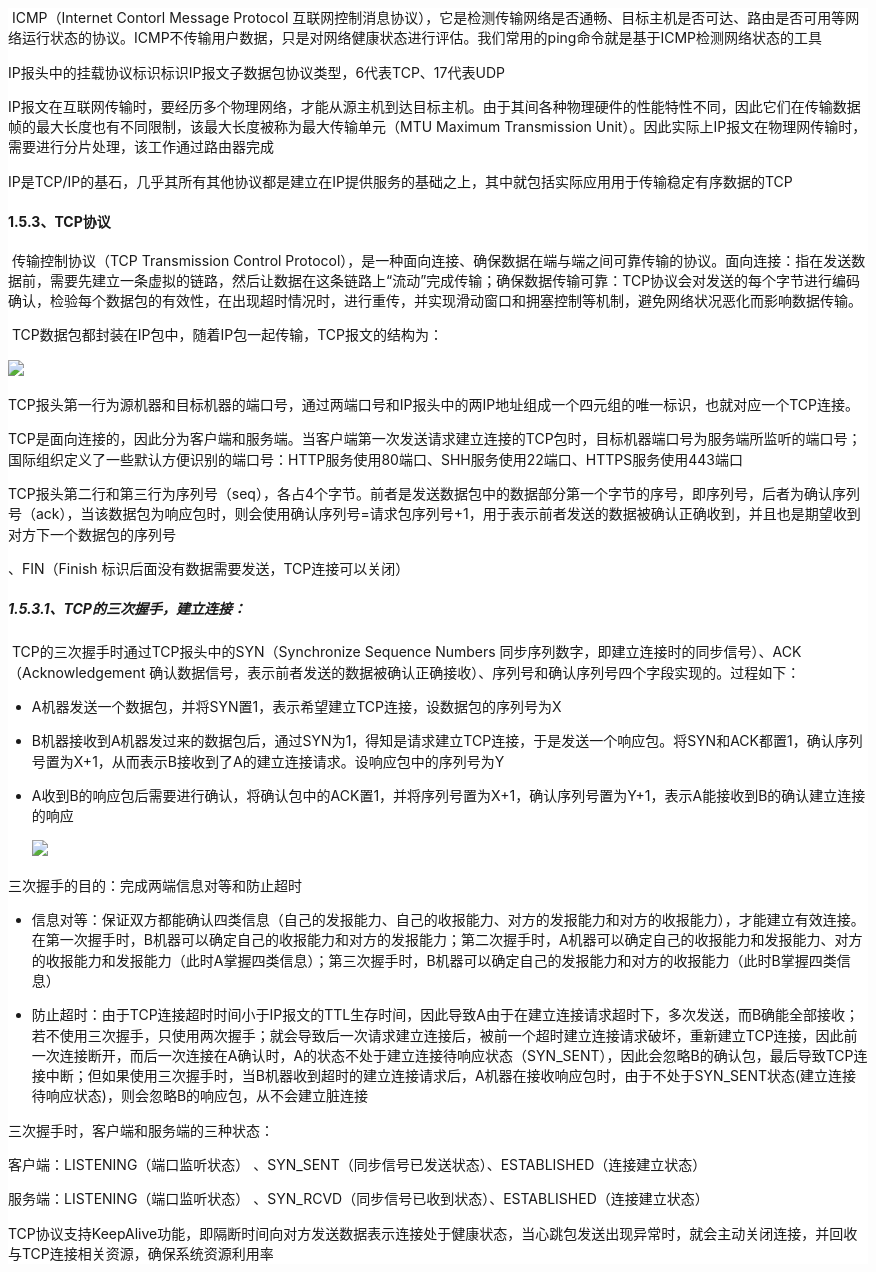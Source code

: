 ​		ICMP（Internet Contorl Message Protocol 互联网控制消息协议），它是检测传输网络是否通畅、目标主机是否可达、路由是否可用等网络运行状态的协议。ICMP不传输用户数据，只是对网络健康状态进行评估。我们常用的ping命令就是基于ICMP检测网络状态的工具

IP报头中的挂载协议标识标识IP报文子数据包协议类型，6代表TCP、17代表UDP

IP报文在互联网传输时，要经历多个物理网络，才能从源主机到达目标主机。由于其间各种物理硬件的性能特性不同，因此它们在传输数据帧的最大长度也有不同限制，该最大长度被称为最大传输单元（MTU Maximum Transmission Unit）。因此实际上IP报文在物理网传输时，需要进行分片处理，该工作通过路由器完成

IP是TCP/IP的基石，几乎其所有其他协议都是建立在IP提供服务的基础之上，其中就包括实际应用用于传输稳定有序数据的TCP

#### 1.5.3、TCP协议

​		传输控制协议（TCP Transmission Control Protocol），是一种面向连接、确保数据在端与端之间可靠传输的协议。面向连接：指在发送数据前，需要先建立一条虚拟的链路，然后让数据在这条链路上“流动”完成传输；确保数据传输可靠：TCP协议会对发送的每个字节进行编码确认，检验每个数据包的有效性，在出现超时情况时，进行重传，并实现滑动窗口和拥塞控制等机制，避免网络状况恶化而影响数据传输。

​		TCP数据包都封装在IP包中，随着IP包一起传输，TCP报文的结构为：

![](C:\Users\OneMTime\Desktop\Typora图片\TCP协议报文.jpg)

TCP报头第一行为源机器和目标机器的端口号，通过两端口号和IP报头中的两IP地址组成一个四元组的唯一标识，也就对应一个TCP连接。

​		TCP是面向连接的，因此分为客户端和服务端。当客户端第一次发送请求建立连接的TCP包时，目标机器端口号为服务端所监听的端口号；国际组织定义了一些默认方便识别的端口号：HTTP服务使用80端口、SHH服务使用22端口、HTTPS服务使用443端口

TCP报头第二行和第三行为序列号（seq），各占4个字节。前者是发送数据包中的数据部分第一个字节的序号，即序列号，后者为确认序列号（ack），当该数据包为响应包时，则会使用确认序列号=请求包序列号+1，用于表示前者发送的数据被确认正确收到，并且也是期望收到对方下一个数据包的序列号

、FIN（Finish 标识后面没有数据需要发送，TCP连接可以关闭）

##### 1.5.3.1、TCP的三次握手，建立连接：

​		TCP的三次握手时通过TCP报头中的SYN（Synchronize Sequence Numbers 同步序列数字，即建立连接时的同步信号）、ACK（Acknowledgement 确认数据信号，表示前者发送的数据被确认正确接收）、序列号和确认序列号四个字段实现的。过程如下：

- A机器发送一个数据包，并将SYN置1，表示希望建立TCP连接，设数据包的序列号为X

- B机器接收到A机器发过来的数据包后，通过SYN为1，得知是请求建立TCP连接，于是发送一个响应包。将SYN和ACK都置1，确认序列号置为X+1，从而表示B接收到了A的建立连接请求。设响应包中的序列号为Y

- A收到B的响应包后需要进行确认，将确认包中的ACK置1，并将序列号置为X+1，确认序列号置为Y+1，表示A能接收到B的确认建立连接的响应

  ![](C:\Users\OneMTime\Desktop\Typora图片\TCP三次握手.png)

三次握手的目的：完成两端信息对等和防止超时

- 信息对等：保证双方都能确认四类信息（自己的发报能力、自己的收报能力、对方的发报能力和对方的收报能力），才能建立有效连接。在第一次握手时，B机器可以确定自己的收报能力和对方的发报能力；第二次握手时，A机器可以确定自己的收报能力和发报能力、对方的收报能力和发报能力（此时A掌握四类信息）；第三次握手时，B机器可以确定自己的发报能力和对方的收报能力（此时B掌握四类信息）

- 防止超时：由于TCP连接超时时间小于IP报文的TTL生存时间，因此导致A由于在建立连接请求超时下，多次发送，而B确能全部接收；若不使用三次握手，只使用两次握手；就会导致后一次请求建立连接后，被前一个超时建立连接请求破坏，重新建立TCP连接，因此前一次连接断开，而后一次连接在A确认时，A的状态不处于建立连接待响应状态（SYN_SENT），因此会忽略B的确认包，最后导致TCP连接中断；但如果使用三次握手时，当B机器收到超时的建立连接请求后，A机器在接收响应包时，由于不处于SYN_SENT状态(建立连接待响应状态)，则会忽略B的响应包，从不会建立脏连接

三次握手时，客户端和服务端的三种状态：

客户端：LISTENING（端口监听状态） 、SYN_SENT（同步信号已发送状态）、ESTABLISHED（连接建立状态）

服务端：LISTENING（端口监听状态）  、SYN_RCVD（同步信号已收到状态）、ESTABLISHED（连接建立状态）

TCP协议支持KeepAlive功能，即隔断时间向对方发送数据表示连接处于健康状态，当心跳包发送出现异常时，就会主动关闭连接，并回收与TCP连接相关资源，确保系统资源利用率
